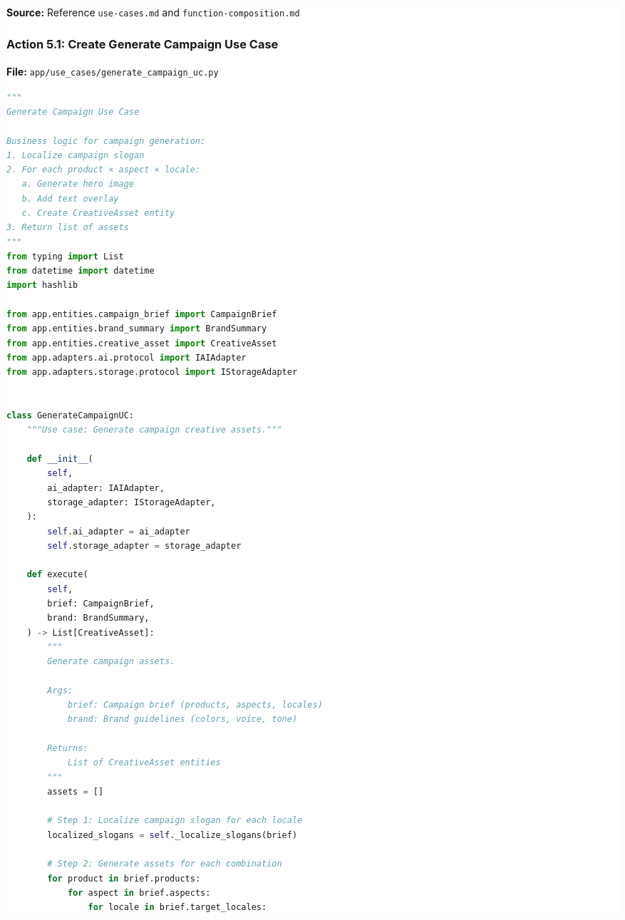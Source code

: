 **Source:** Reference `use-cases.md` and `function-composition.md`

### Action 5.1: Create Generate Campaign Use Case

**File:** `app/use_cases/generate_campaign_uc.py`

```python
"""
Generate Campaign Use Case

Business logic for campaign generation:
1. Localize campaign slogan
2. For each product × aspect × locale:
   a. Generate hero image
   b. Add text overlay
   c. Create CreativeAsset entity
3. Return list of assets
"""
from typing import List
from datetime import datetime
import hashlib

from app.entities.campaign_brief import CampaignBrief
from app.entities.brand_summary import BrandSummary
from app.entities.creative_asset import CreativeAsset
from app.adapters.ai.protocol import IAIAdapter
from app.adapters.storage.protocol import IStorageAdapter


class GenerateCampaignUC:
    """Use case: Generate campaign creative assets."""

    def __init__(
        self,
        ai_adapter: IAIAdapter,
        storage_adapter: IStorageAdapter,
    ):
        self.ai_adapter = ai_adapter
        self.storage_adapter = storage_adapter

    def execute(
        self,
        brief: CampaignBrief,
        brand: BrandSummary,
    ) -> List[CreativeAsset]:
        """
        Generate campaign assets.

        Args:
            brief: Campaign brief (products, aspects, locales)
            brand: Brand guidelines (colors, voice, tone)

        Returns:
            List of CreativeAsset entities
        """
        assets = []

        # Step 1: Localize campaign slogan for each locale
        localized_slogans = self._localize_slogans(brief)

        # Step 2: Generate assets for each combination
        for product in brief.products:
            for aspect in brief.aspects:
                for locale in brief.target_locales:
```